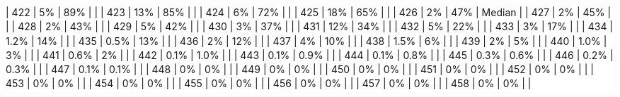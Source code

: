| 422 | 5% | 89% |  |
| 423 | 13% | 85% |  |
| 424 | 6% | 72% |  |
| 425 | 18% | 65% |  |
| 426 | 2% | 47% | Median |
| 427 | 2% | 45% |  |
| 428 | 2% | 43% |  |
| 429 | 5% | 42% |  |
| 430 | 3% | 37% |  |
| 431 | 12% | 34% |  |
| 432 | 5% | 22% |  |
| 433 | 3% | 17% |  |
| 434 | 1.2% | 14% |  |
| 435 | 0.5% | 13% |  |
| 436 | 2% | 12% |  |
| 437 | 4% | 10% |  |
| 438 | 1.5% | 6% |  |
| 439 | 2% | 5% |  |
| 440 | 1.0% | 3% |  |
| 441 | 0.6% | 2% |  |
| 442 | 0.1% | 1.0% |  |
| 443 | 0.1% | 0.9% |  |
| 444 | 0.1% | 0.8% |  |
| 445 | 0.3% | 0.6% |  |
| 446 | 0.2% | 0.3% |  |
| 447 | 0.1% | 0.1% |  |
| 448 | 0% | 0% |  |
| 449 | 0% | 0% |  |
| 450 | 0% | 0% |  |
| 451 | 0% | 0% |  |
| 452 | 0% | 0% |  |
| 453 | 0% | 0% |  |
| 454 | 0% | 0% |  |
| 455 | 0% | 0% |  |
| 456 | 0% | 0% |  |
| 457 | 0% | 0% |  |
| 458 | 0% | 0% |  |